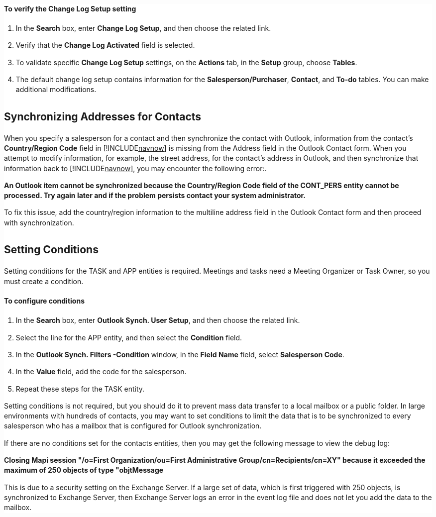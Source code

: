 #### To verify the Change Log Setup setting  
  
1.  In the **Search** box, enter **Change Log Setup**, and then choose the related link.  
  
2.  Verify that the **Change Log Activated** field is selected.  
  
3.  To validate specific **Change Log Setup** settings, on the **Actions** tab, in the **Setup** group, choose **Tables**.  
  
4.  The default change log setup contains information for the **Salesperson/Purchaser**, **Contact**, and **To-do** tables. You can make additional modifications.  
  
## Synchronizing Addresses for Contacts  
 When you specify a salesperson for a contact and then synchronize the contact with Outlook, information from the contact’s **Country/Region Code** field in [!INCLUDE[navnow](includes/navnow_md.md)] is missing from the Address field in the Outlook Contact form. When you attempt to modify information, for example, the street address, for the contact’s address in Outlook, and then synchronize that information back to [!INCLUDE[navnow](includes/navnow_md.md)], you may encounter the following error:.  
  
 **An Outlook item cannot be synchronized because the Country/Region Code field of the CONT\_PERS entity cannot be processed. Try again later and if the problem persists contact your system administrator.**  
  
 To fix this issue, add the country/region information to the multiline address field in the Outlook Contact form and then proceed with synchronization.  
  
## Setting Conditions  
 Setting conditions for the TASK and APP entities is required. Meetings and tasks need a Meeting Organizer or Task Owner, so you must create a condition.  
  
#### To configure conditions  
  
1.  In the **Search** box, enter **Outlook Synch. User Setup**, and then choose the related link.  
  
2.  Select the line for the APP entity, and then select the **Condition** field.  
  
3.  In the **Outlook Synch. Filters -Condition** window, in the **Field Name** field, select **Salesperson Code**.  
  
4.  In the **Value** field, add the code for the salesperson.  
  
5.  Repeat these steps for the TASK entity.  
  
 Setting conditions is not required, but you should do it to prevent mass data transfer to a local mailbox or a public folder. In large environments with hundreds of contacts, you may want to set conditions to limit the data that is to be synchronized to every salesperson who has a mailbox that is configured for Outlook synchronization.  
  
 If there are no conditions set for the contacts entities, then you may get the following message to view the debug log:  
  
 **Closing Mapi session "/o=First Organization/ou=First Administrative Group/cn=Recipients/cn=XY" because it exceeded the maximum of 250 objects of type "objtMessage**  
  
 This is due to a security setting on the Exchange Server. If a large set of data, which is first triggered with 250 objects, is synchronized to Exchange Server, then Exchange Server logs an error in the event log file and does not let you add the data to the mailbox.  
  